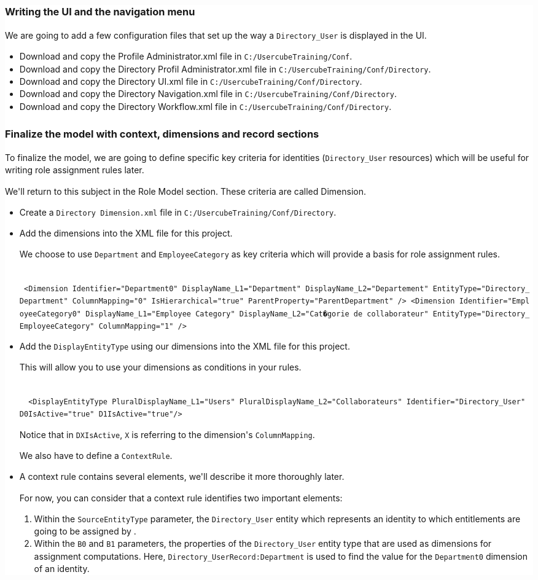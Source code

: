 ### Writing the UI and the navigation menu

We are going to add a few configuration files that set up the way a `Directory_User` is displayed in the UI.

* Download and copy the Profile Administrator.xml file in `C:/UsercubeTraining/Conf`.
* Download and copy the Directory Profil Administrator.xml file in `C:/UsercubeTraining/Conf/Directory`.
* Download and copy the Directory UI.xml file in `C:/UsercubeTraining/Conf/Directory`.
* Download and copy the Directory Navigation.xml file in `C:/UsercubeTraining/Conf/Directory`.
* Download and copy the Directory Workflow.xml file in `C:/UsercubeTraining/Conf/Directory`.

### Finalize the model with context, dimensions and record sections

To finalize the model, we are going to define specific key criteria for identities (`Directory_User` resources) which will be useful for writing role assignment rules later.

We'll return to this subject in the
Role Model
section. These criteria are called Dimension.

* Create a `Directory Dimension.xml` file in `C:/UsercubeTraining/Conf/Directory`.
* Add the dimensions into the XML file for this project.

  We choose to use `Department` and `EmployeeCategory` as key criteria which will provide a basis for role assignment rules.

  ```

   <Dimension Identifier="Department0" DisplayName_L1="Department" DisplayName_L2="Departement" EntityType="Directory_Department" ColumnMapping="0" IsHierarchical="true" ParentProperty="ParentDepartment" /> <Dimension Identifier="EmployeeCategory0" DisplayName_L1="Employee Category" DisplayName_L2="Cat�gorie de collaborateur" EntityType="Directory_EmployeeCategory" ColumnMapping="1" />

  ```
* Add the `DisplayEntityType` using our dimensions into the XML file for this project.

  This will allow you to use your dimensions as conditions in your rules.

  ```

    <DisplayEntityType PluralDisplayName_L1="Users" PluralDisplayName_L2="Collaborateurs" Identifier="Directory_User" D0IsActive="true" D1IsActive="true"/>

  ```

  Notice that in `DXIsActive`, `X` is referring to the dimension's `ColumnMapping`.

  We also have to define a `ContextRule`.
* A context rule contains several elements, we'll describe it more thoroughly later.

  For now, you can consider that a context rule identifies two important elements:

  1. Within the `SourceEntityType` parameter, the `Directory_User` entity which represents an identity to which entitlements are going to be assigned by .
  2. Within the `B0` and `B1` parameters, the properties of the `Directory_User` entity type that are used as dimensions for assignment computations. Here, `Directory_UserRecord:Department` is used to find the value for the `Department0` dimension of an identity.
